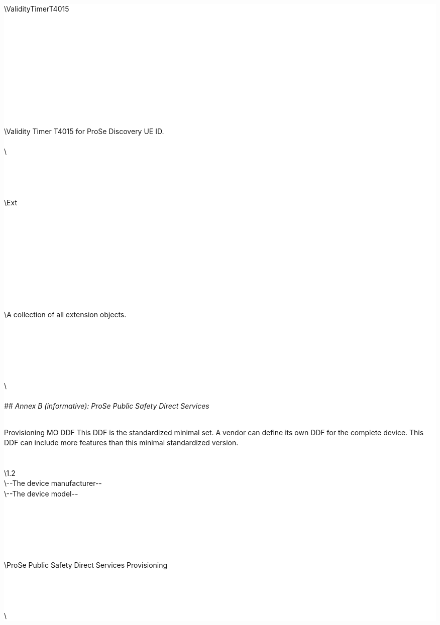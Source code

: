 \ValidityTimerT4015\
\
\
\
\
\
\
\
\
\
\
\
\Validity Timer T4015 for ProSe Discovery UE ID.\
\
\\
\
\
\
\
\
\Ext\
\
\
\
\
\
\
\
\
\
\
\A collection of all extension objects.\
\
\
\
\
\
\
\
###### ## Annex B (informative): ProSe Public Safety Direct Services
Provisioning MO DDF
This DDF is the standardized minimal set. A vendor can define its own DDF for
the complete device. This DDF can include more features than this minimal
standardized version.
\
\
\
\1.2\
\\--The device manufacturer--\
\\--The device model--\
\
\
\
\
\
\
\ProSe Public Safety Direct Services Provisioning\
\
\
\
\
\